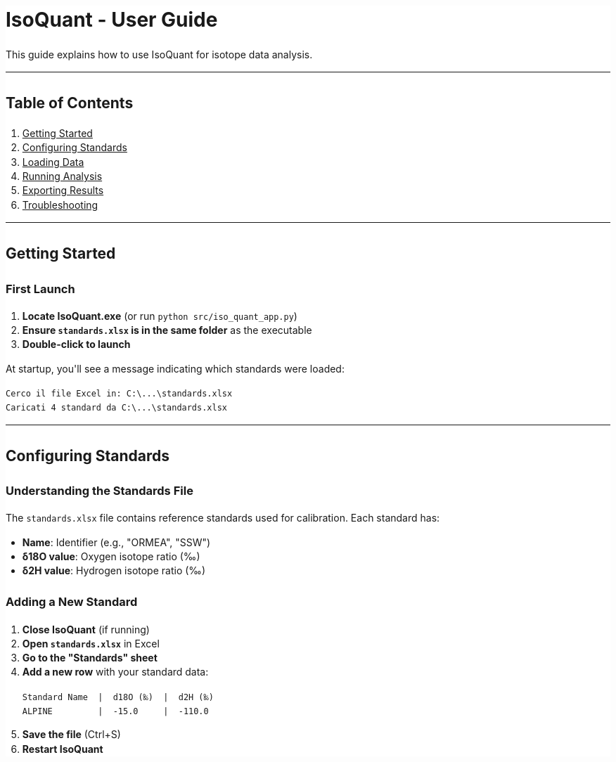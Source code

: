 # IsoQuant - User Guide

This guide explains how to use IsoQuant for isotope data analysis.

---

## Table of Contents

1. [Getting Started](#getting-started)
2. [Configuring Standards](#configuring-standards)
3. [Loading Data](#loading-data)
4. [Running Analysis](#running-analysis)
5. [Exporting Results](#exporting-results)
6. [Troubleshooting](#troubleshooting)

---

## Getting Started

### First Launch

1. **Locate IsoQuant.exe** (or run `python src/iso_quant_app.py`)
2. **Ensure `standards.xlsx` is in the same folder** as the executable
3. **Double-click to launch**

At startup, you'll see a message indicating which standards were loaded:
```
Cerco il file Excel in: C:\...\standards.xlsx
Caricati 4 standard da C:\...\standards.xlsx
```

---

## Configuring Standards

### Understanding the Standards File

The `standards.xlsx` file contains reference standards used for calibration. Each standard has:
- **Name**: Identifier (e.g., "ORMEA", "SSW")
- **δ18O value**: Oxygen isotope ratio (‰)
- **δ2H value**: Hydrogen isotope ratio (‰)

### Adding a New Standard

1. **Close IsoQuant** (if running)
2. **Open `standards.xlsx`** in Excel
3. **Go to the "Standards" sheet**
4. **Add a new row** with your standard data:
   ```
   Standard Name  |  d18O (‰)  |  d2H (‰)
   ALPINE         |  -15.0     |  -110.0
   ```
5. **Save the file** (Ctrl+S)
6. **Restart IsoQuant**
